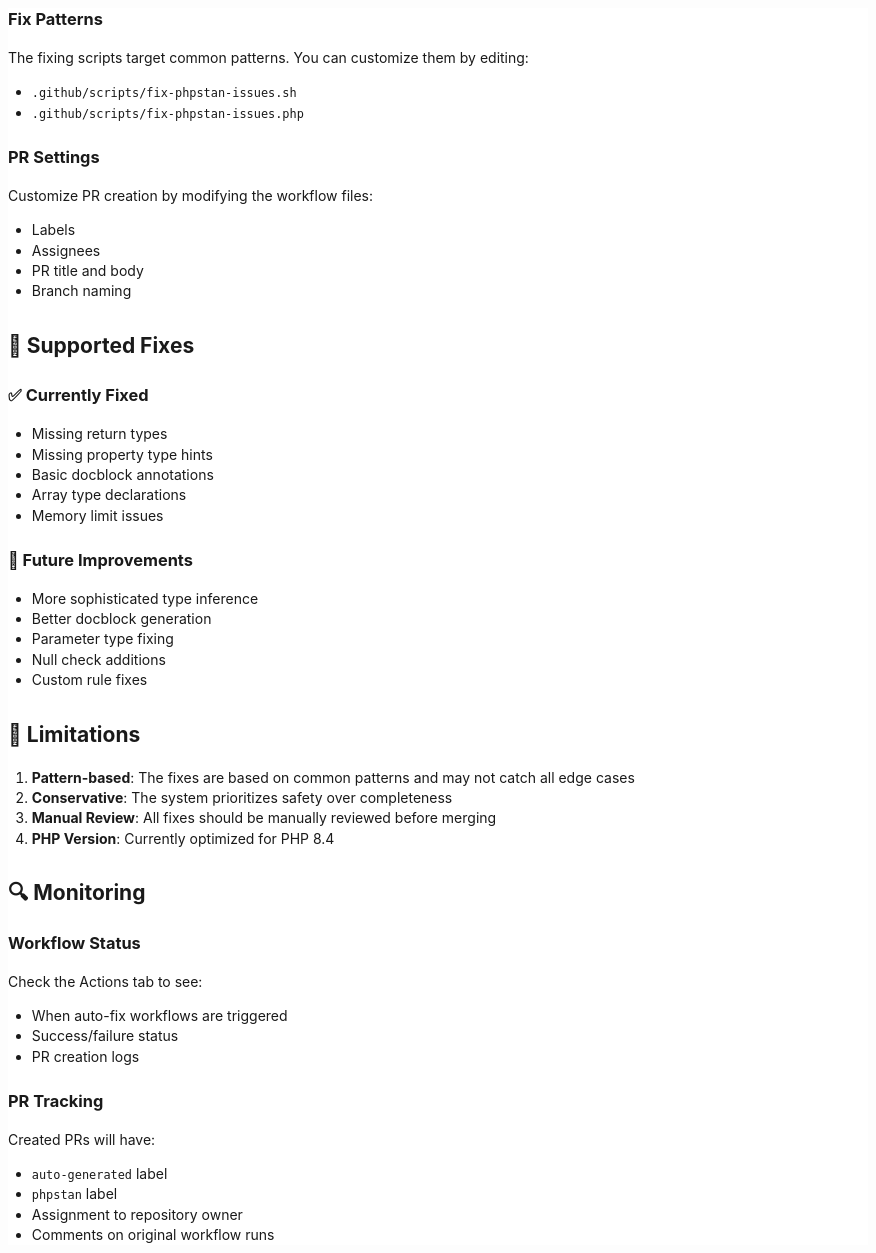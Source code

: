 ### Fix Patterns
The fixing scripts target common patterns. You can customize them by editing:
- `.github/scripts/fix-phpstan-issues.sh`
- `.github/scripts/fix-phpstan-issues.php`

### PR Settings
Customize PR creation by modifying the workflow files:
- Labels
- Assignees
- PR title and body
- Branch naming

## 🎯 Supported Fixes

### ✅ Currently Fixed
- Missing return types
- Missing property type hints
- Basic docblock annotations
- Array type declarations
- Memory limit issues

### 🔄 Future Improvements
- More sophisticated type inference
- Better docblock generation
- Parameter type fixing
- Null check additions
- Custom rule fixes

## 🚨 Limitations

1. **Pattern-based**: The fixes are based on common patterns and may not catch all edge cases
2. **Conservative**: The system prioritizes safety over completeness
3. **Manual Review**: All fixes should be manually reviewed before merging
4. **PHP Version**: Currently optimized for PHP 8.4

## 🔍 Monitoring

### Workflow Status
Check the Actions tab to see:
- When auto-fix workflows are triggered
- Success/failure status
- PR creation logs

### PR Tracking
Created PRs will have:
- `auto-generated` label
- `phpstan` label
- Assignment to repository owner
- Comments on original workflow runs

